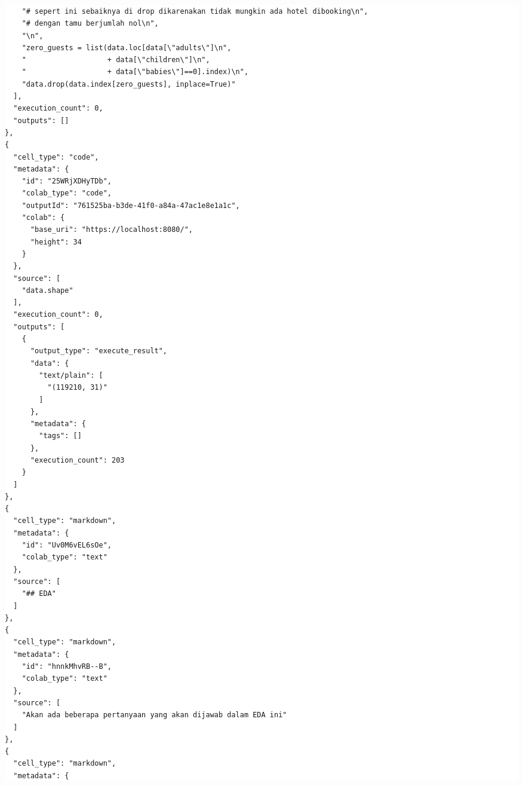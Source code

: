        "# sepert ini sebaiknya di drop dikarenakan tidak mungkin ada hotel dibooking\n",
        "# dengan tamu berjumlah nol\n",
        "\n",
        "zero_guests = list(data.loc[data[\"adults\"]\n",
        "                   + data[\"children\"]\n",
        "                   + data[\"babies\"]==0].index)\n",
        "data.drop(data.index[zero_guests], inplace=True)"
      ],
      "execution_count": 0,
      "outputs": []
    },
    {
      "cell_type": "code",
      "metadata": {
        "id": "25WRjXDHyTDb",
        "colab_type": "code",
        "outputId": "761525ba-b3de-41f0-a84a-47ac1e8e1a1c",
        "colab": {
          "base_uri": "https://localhost:8080/",
          "height": 34
        }
      },
      "source": [
        "data.shape"
      ],
      "execution_count": 0,
      "outputs": [
        {
          "output_type": "execute_result",
          "data": {
            "text/plain": [
              "(119210, 31)"
            ]
          },
          "metadata": {
            "tags": []
          },
          "execution_count": 203
        }
      ]
    },
    {
      "cell_type": "markdown",
      "metadata": {
        "id": "Uv0M6vEL6sOe",
        "colab_type": "text"
      },
      "source": [
        "## EDA"
      ]
    },
    {
      "cell_type": "markdown",
      "metadata": {
        "id": "hnnkMhvRB--B",
        "colab_type": "text"
      },
      "source": [
        "Akan ada beberapa pertanyaan yang akan dijawab dalam EDA ini"
      ]
    },
    {
      "cell_type": "markdown",
      "metadata": {